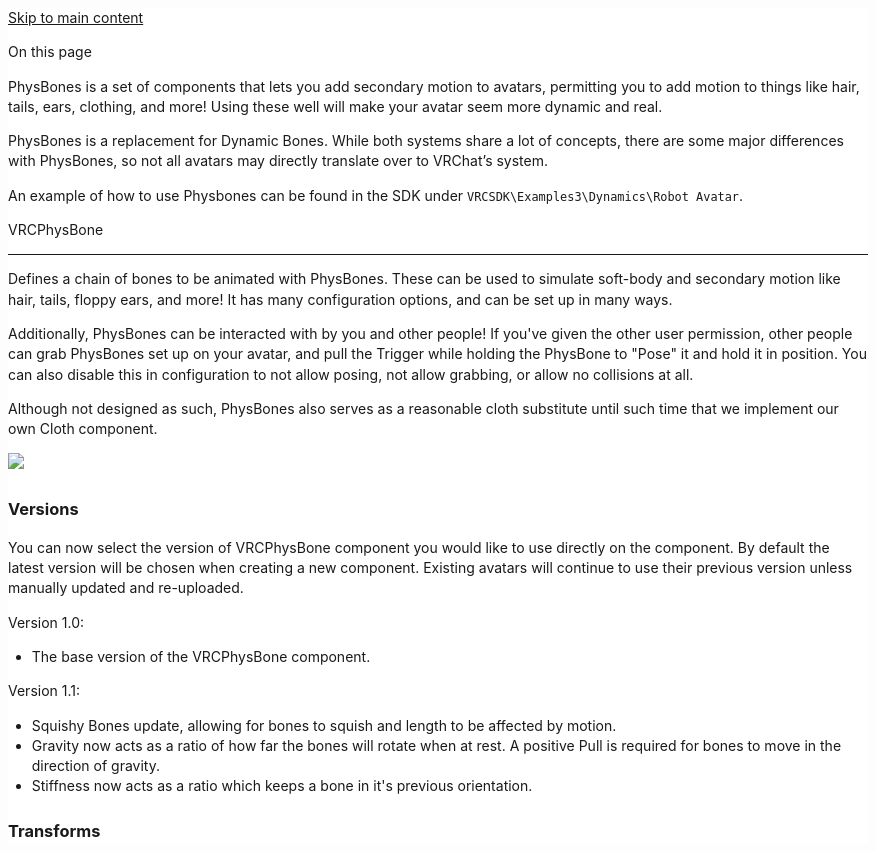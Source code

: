 [Skip to main content](https://creators.vrchat.com/avatars/avatar-dynamics/physbones/#__docusaurus_skipToContent_fallback)

On this page

PhysBones is a set of components that lets you add secondary motion to avatars, permitting you to add motion to things like hair, tails, ears, clothing, and more! Using these well will make your avatar seem more dynamic and real.

PhysBones is a replacement for Dynamic Bones. While both systems share a lot of concepts, there are some major differences with PhysBones, so not all avatars may directly translate over to VRChat’s system.

An example of how to use Physbones can be found in the SDK under `VRCSDK\Examples3\Dynamics\Robot Avatar`.

VRCPhysBone[​](https://creators.vrchat.com/avatars/avatar-dynamics/physbones/#vrcphysbone "Direct link to VRCPhysBone")

------------------------------------------------------------------------------------------------------------------------

Defines a chain of bones to be animated with PhysBones. These can be used to simulate soft-body and secondary motion like hair, tails, floppy ears, and more! It has many configuration options, and can be set up in many ways.

Additionally, PhysBones can be interacted with by you and other people! If you've given the other user permission, other people can grab PhysBones set up on your avatar, and pull the Trigger while holding the PhysBone to "Pose" it and hold it in position. You can also disable this in configuration to not allow posing, not allow grabbing, or allow no collisions at all.

Although not designed as such, PhysBones also serves as a reasonable cloth substitute until such time that we implement our own Cloth component.

![](https://creators.vrchat.com/assets/images/physbones-ca9ee06-2022-05-04_18-23-09_Unity-b5504c435b24026584dcf8bd452e79ec.png)

### Versions[​](https://creators.vrchat.com/avatars/avatar-dynamics/physbones/#versions "Direct link to Versions")

You can now select the version of VRCPhysBone component you would like to use directly on the component. By default the latest version will be chosen when creating a new component. Existing avatars will continue to use their previous version unless manually updated and re-uploaded.

Version 1.0:

*   The base version of the VRCPhysBone component.

Version 1.1:

*   Squishy Bones update, allowing for bones to squish and length to be affected by motion.
*   Gravity now acts as a ratio of how far the bones will rotate when at rest. A positive Pull is required for bones to move in the direction of gravity.
*   Stiffness now acts as a ratio which keeps a bone in it's previous orientation.

### Transforms[​](https://creators.vrchat.com/avatars/avatar-dynamics/physbones/#transforms "Direct link to Transforms")
